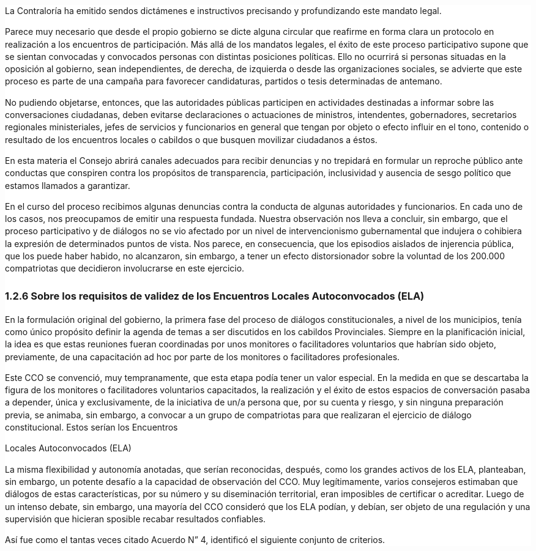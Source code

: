 La Contraloría ha emitido sendos dictámenes e instructivos precisando y profundizando este mandato legal.

Parece muy necesario que desde el propio gobierno se dicte alguna circular que reafirme en forma clara un protocolo en realización a los encuentros de participación. Más allá de los mandatos legales, el éxito de este proceso participativo supone que se sientan convocadas y convocados personas con distintas posiciones políticas. Ello no ocurrirá si personas situadas en la oposición al gobierno, sean independientes, de derecha, de izquierda o desde las organizaciones sociales, se advierte que este proceso es parte de una campaña para favorecer candidaturas, partidos o tesis determinadas de antemano.

No pudiendo objetarse, entonces, que las autoridades públicas participen en actividades destinadas a informar sobre las conversaciones ciudadanas, deben evitarse declaraciones o actuaciones de ministros, intendentes, gobernadores, secretarios regionales ministeriales, jefes de servicios y funcionarios en general que tengan por objeto o efecto influir en el tono, contenido o resultado de los encuentros locales o cabildos o que busquen movilizar ciudadanos a éstos.

En esta materia el Consejo abrirá canales adecuados para recibir denuncias y no trepidará en formular un reproche público ante conductas que conspiren contra los propósitos de transparencia, participación, inclusividad y ausencia de sesgo político que estamos llamados a garantizar.

En el curso del proceso recibimos algunas denuncias contra la conducta de algunas autoridades y funcionarios. En cada uno de los casos, nos preocupamos de emitir una respuesta fundada. Nuestra observación nos lleva a concluir, sin embargo, que el proceso participativo y de diálogos no se vio afectado por un nivel de intervencionismo gubernamental que indujera o cohibiera la expresión de determinados puntos de vista. Nos parece, en consecuencia, que los episodios aislados de injerencia pública, que los puede haber habido, no alcanzaron, sin embargo, a tener un efecto distorsionador sobre la voluntad de los 200.000 compatriotas que decidieron involucrarse en este ejercicio.

### 1.2.6 Sobre los requisitos de validez de los Encuentros Locales Autoconvocados (ELA)

En la formulación original del gobierno, la primera fase del proceso de diálogos constitucionales, a nivel de los municipios, tenía como único propósito definir la agenda de temas a ser discutidos en los cabildos Provinciales. Siempre en la planificación inicial, la idea es que estas reuniones fueran coordinadas por unos monitores o facilitadores voluntarios que habrían sido objeto, previamente, de una capacitación ad hoc por parte de los monitores o facilitadores profesionales.

Este CCO se convenció, muy tempranamente, que esta etapa podía tener un valor especial. En la medida en que se descartaba la figura de los monitores o facilitadores voluntarios capacitados, la realización y el éxito de estos espacios de conversación pasaba a depender, única y exclusivamente, de la iniciativa de un/a persona que, por su cuenta y riesgo, y sin ninguna preparación previa, se animaba, sin embargo, a convocar a un grupo de compatriotas para que realizaran el ejercicio de diálogo constitucional. Estos serían los Encuentros

Locales Autoconvocados (ELA)

La misma flexibilidad y autonomía anotadas, que serían reconocidas, después, como los grandes activos de los ELA, planteaban, sin embargo, un potente desafío a la capacidad de observación del CCO. Muy legítimamente, varios consejeros estimaban que diálogos de estas características, por su número y su diseminación territorial, eran imposibles de certificar o acreditar. Luego de un intenso debate, sin embargo, una mayoría del CCO consideró que los ELA podían, y debían, ser objeto de una regulación y una supervisión que hicieran sposible recabar resultados confiables.

Así fue como el tantas veces citado Acuerdo N” 4, identificó el siguiente conjunto de criterios.
